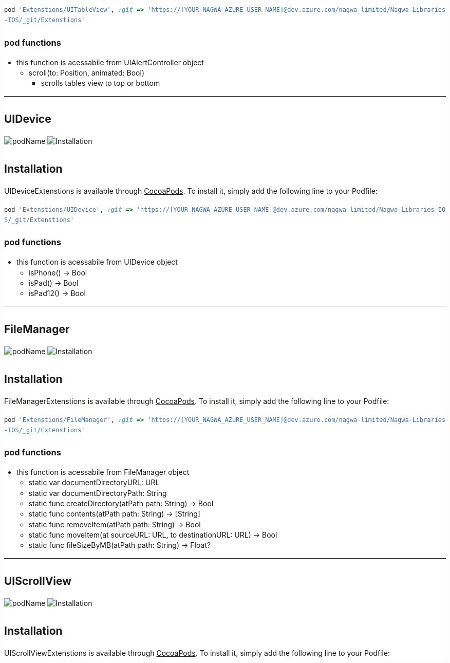 ```ruby
pod 'Extenstions/UITableView', :git => 'https://[YOUR_NAGWA_AZURE_USER_NAME]@dev.azure.com/nagwa-limited/Nagwa-Libraries-IOS/_git/Extenstions'
```
### pod functions 
- this function is acessabile from UIAlertController object 
    - scroll(to: Position, animated: Bool)
        - scrolls tables view to top or bottom
---
## UIDevice
![podName](https://img.shields.io/badge/UIDevice-blue)
![Installation](https://img.shields.io/badge/Installation-Extenstions/UIDevice-green)
## Installation
UIDeviceExtenstions is available through [CocoaPods](http://cocoapods.org). To install
it, simply add the following line to your Podfile:
```ruby
pod 'Extenstions/UIDevice', :git => 'https://[YOUR_NAGWA_AZURE_USER_NAME]@dev.azure.com/nagwa-limited/Nagwa-Libraries-IOS/_git/Extenstions'
```
### pod functions 
- this function is acessabile from UIDevice object 
    - isPhone() -> Bool 
    - isPad() -> Bool
    - isPad12() -> Bool
---
## FileManager
![podName](https://img.shields.io/badge/FileManager-blue)
![Installation](https://img.shields.io/badge/Installation-Extenstions/FileManager-green)
## Installation
FileManagerExtenstions is available through [CocoaPods](http://cocoapods.org). To install
it, simply add the following line to your Podfile:
```ruby
pod 'Extenstions/FileManager', :git => 'https://[YOUR_NAGWA_AZURE_USER_NAME]@dev.azure.com/nagwa-limited/Nagwa-Libraries-IOS/_git/Extenstions'
```
### pod functions 
- this function is acessabile from FileManager object
    - static var documentDirectoryURL: URL
    - static var documentDirectoryPath: String
    - static func createDirectory(atPath path: String) -> Bool
    - static func contents(atPath path: String) -> [String]
    - static func removeItem(atPath path: String) -> Bool
    - static func moveItem(at sourceURL: URL, to destinationURL: URL) -> Bool
    - static func fileSizeByMB(atPath path: String) -> Float?
---
## UIScrollView
![podName](https://img.shields.io/badge/UIScrollView-blue)
![Installation](https://img.shields.io/badge/Installation-Extenstions/UIScrollView-green)
## Installation
UIScrollViewExtenstions is available through [CocoaPods](http://cocoapods.org). To install
it, simply add the following line to your Podfile:
```ruby
```